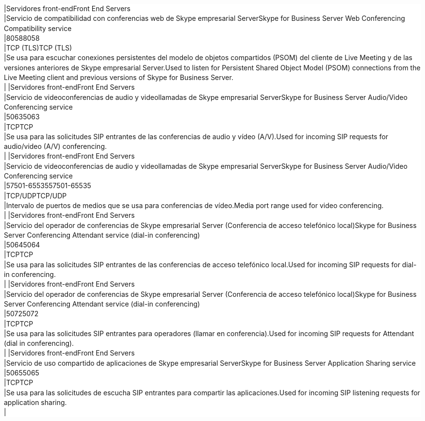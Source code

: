 |<span data-ttu-id="d21a5-207">Servidores front-end</span><span class="sxs-lookup"><span data-stu-id="d21a5-207">Front End Servers</span></span>  <br/> |<span data-ttu-id="d21a5-208">Servicio de compatibilidad con conferencias web de Skype empresarial Server</span><span class="sxs-lookup"><span data-stu-id="d21a5-208">Skype for Business Server Web Conferencing Compatibility service</span></span>  <br/> |<span data-ttu-id="d21a5-209">8058</span><span class="sxs-lookup"><span data-stu-id="d21a5-209">8058</span></span>  <br/> |<span data-ttu-id="d21a5-210">TCP (TLS)</span><span class="sxs-lookup"><span data-stu-id="d21a5-210">TCP (TLS)</span></span>  <br/> |<span data-ttu-id="d21a5-211">Se usa para escuchar conexiones persistentes del modelo de objetos compartidos (PSOM) del cliente de Live Meeting y de las versiones anteriores de Skype empresarial Server.</span><span class="sxs-lookup"><span data-stu-id="d21a5-211">Used to listen for Persistent Shared Object Model (PSOM) connections from the Live Meeting client and previous versions of Skype for Business Server.</span></span>  <br/> |
|<span data-ttu-id="d21a5-212">Servidores front-end</span><span class="sxs-lookup"><span data-stu-id="d21a5-212">Front End Servers</span></span>  <br/> |<span data-ttu-id="d21a5-213">Servicio de videoconferencias de audio y videollamadas de Skype empresarial Server</span><span class="sxs-lookup"><span data-stu-id="d21a5-213">Skype for Business Server Audio/Video Conferencing service</span></span>  <br/> |<span data-ttu-id="d21a5-214">5063</span><span class="sxs-lookup"><span data-stu-id="d21a5-214">5063</span></span>  <br/> |<span data-ttu-id="d21a5-215">TCP</span><span class="sxs-lookup"><span data-stu-id="d21a5-215">TCP</span></span>  <br/> |<span data-ttu-id="d21a5-216">Se usa para las solicitudes SIP entrantes de las conferencias de audio y vídeo (A/V).</span><span class="sxs-lookup"><span data-stu-id="d21a5-216">Used for incoming SIP requests for audio/video (A/V) conferencing.</span></span>  <br/> |
|<span data-ttu-id="d21a5-217">Servidores front-end</span><span class="sxs-lookup"><span data-stu-id="d21a5-217">Front End Servers</span></span>  <br/> |<span data-ttu-id="d21a5-218">Servicio de videoconferencias de audio y videollamadas de Skype empresarial Server</span><span class="sxs-lookup"><span data-stu-id="d21a5-218">Skype for Business Server Audio/Video Conferencing service</span></span>  <br/> |<span data-ttu-id="d21a5-219">57501-65535</span><span class="sxs-lookup"><span data-stu-id="d21a5-219">57501-65535</span></span>  <br/> |<span data-ttu-id="d21a5-220">TCP/UDP</span><span class="sxs-lookup"><span data-stu-id="d21a5-220">TCP/UDP</span></span>  <br/> |<span data-ttu-id="d21a5-221">Intervalo de puertos de medios que se usa para conferencias de vídeo.</span><span class="sxs-lookup"><span data-stu-id="d21a5-221">Media port range used for video conferencing.</span></span>  <br/> |
|<span data-ttu-id="d21a5-222">Servidores front-end</span><span class="sxs-lookup"><span data-stu-id="d21a5-222">Front End Servers</span></span>  <br/> |<span data-ttu-id="d21a5-223">Servicio del operador de conferencias de Skype empresarial Server (Conferencia de acceso telefónico local)</span><span class="sxs-lookup"><span data-stu-id="d21a5-223">Skype for Business Server Conferencing Attendant service (dial-in conferencing)</span></span>  <br/> |<span data-ttu-id="d21a5-224">5064</span><span class="sxs-lookup"><span data-stu-id="d21a5-224">5064</span></span>  <br/> |<span data-ttu-id="d21a5-225">TCP</span><span class="sxs-lookup"><span data-stu-id="d21a5-225">TCP</span></span>  <br/> |<span data-ttu-id="d21a5-226">Se usa para las solicitudes SIP entrantes de las conferencias de acceso telefónico local.</span><span class="sxs-lookup"><span data-stu-id="d21a5-226">Used for incoming SIP requests for dial-in conferencing.</span></span>  <br/> |
|<span data-ttu-id="d21a5-227">Servidores front-end</span><span class="sxs-lookup"><span data-stu-id="d21a5-227">Front End Servers</span></span>  <br/> |<span data-ttu-id="d21a5-228">Servicio del operador de conferencias de Skype empresarial Server (Conferencia de acceso telefónico local)</span><span class="sxs-lookup"><span data-stu-id="d21a5-228">Skype for Business Server Conferencing Attendant service (dial-in conferencing)</span></span>  <br/> |<span data-ttu-id="d21a5-229">5072</span><span class="sxs-lookup"><span data-stu-id="d21a5-229">5072</span></span>  <br/> |<span data-ttu-id="d21a5-230">TCP</span><span class="sxs-lookup"><span data-stu-id="d21a5-230">TCP</span></span>  <br/> |<span data-ttu-id="d21a5-231">Se usa para las solicitudes SIP entrantes para operadores (llamar en conferencia).</span><span class="sxs-lookup"><span data-stu-id="d21a5-231">Used for incoming SIP requests for Attendant (dial in conferencing).</span></span>  <br/> |
|<span data-ttu-id="d21a5-232">Servidores front-end</span><span class="sxs-lookup"><span data-stu-id="d21a5-232">Front End Servers</span></span>  <br/> |<span data-ttu-id="d21a5-233">Servicio de uso compartido de aplicaciones de Skype empresarial Server</span><span class="sxs-lookup"><span data-stu-id="d21a5-233">Skype for Business Server Application Sharing service</span></span>  <br/> |<span data-ttu-id="d21a5-234">5065</span><span class="sxs-lookup"><span data-stu-id="d21a5-234">5065</span></span>  <br/> |<span data-ttu-id="d21a5-235">TCP</span><span class="sxs-lookup"><span data-stu-id="d21a5-235">TCP</span></span>  <br/> |<span data-ttu-id="d21a5-236">Se usa para las solicitudes de escucha SIP entrantes para compartir las aplicaciones.</span><span class="sxs-lookup"><span data-stu-id="d21a5-236">Used for incoming SIP listening requests for application sharing.</span></span>  <br/> |